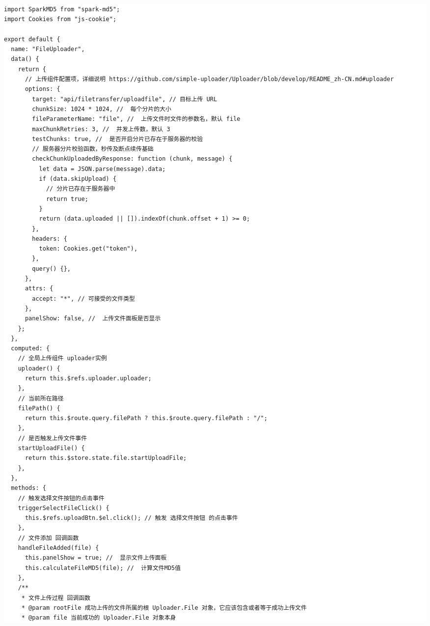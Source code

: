 ```vue
import SparkMD5 from "spark-md5";
import Cookies from "js-cookie";

export default {
  name: "FileUploader",
  data() {
    return {
      // 上传组件配置项，详细说明 https://github.com/simple-uploader/Uploader/blob/develop/README_zh-CN.md#uploader
      options: {
        target: "api/filetransfer/uploadfile", // 目标上传 URL
        chunkSize: 1024 * 1024, //  每个分片的大小
        fileParameterName: "file", //  上传文件时文件的参数名，默认 file
        maxChunkRetries: 3, //  并发上传数，默认 3
        testChunks: true, //  是否开启分片已存在于服务器的校验
        // 服务器分片校验函数，秒传及断点续传基础
        checkChunkUploadedByResponse: function (chunk, message) {
          let data = JSON.parse(message).data;
          if (data.skipUpload) {
            // 分片已存在于服务器中
            return true;
          }
          return (data.uploaded || []).indexOf(chunk.offset + 1) >= 0;
        },
        headers: {
          token: Cookies.get("token"),
        },
        query() {},
      },
      attrs: {
        accept: "*", // 可接受的文件类型
      },
      panelShow: false, //  上传文件面板是否显示
    };
  },
  computed: {
    // 全局上传组件 uploader实例
    uploader() {
      return this.$refs.uploader.uploader;
    },
    // 当前所在路径
    filePath() {
      return this.$route.query.filePath ? this.$route.query.filePath : "/";
    },
    // 是否触发上传文件事件
    startUploadFile() {
      return this.$store.state.file.startUploadFile;
    },
  },
  methods: {
    // 触发选择文件按钮的点击事件
    triggerSelectFileClick() {
      this.$refs.uploadBtn.$el.click(); // 触发 选择文件按钮 的点击事件
    },
    // 文件添加 回调函数
    handleFileAdded(file) {
      this.panelShow = true; //  显示文件上传面板
      this.calculateFileMD5(file); //  计算文件MD5值
    },
    /**
     * 文件上传过程 回调函数
     * @param rootFile 成功上传的文件所属的根 Uploader.File 对象，它应该包含或者等于成功上传文件
     * @param file 当前成功的 Uploader.File 对象本身
```
